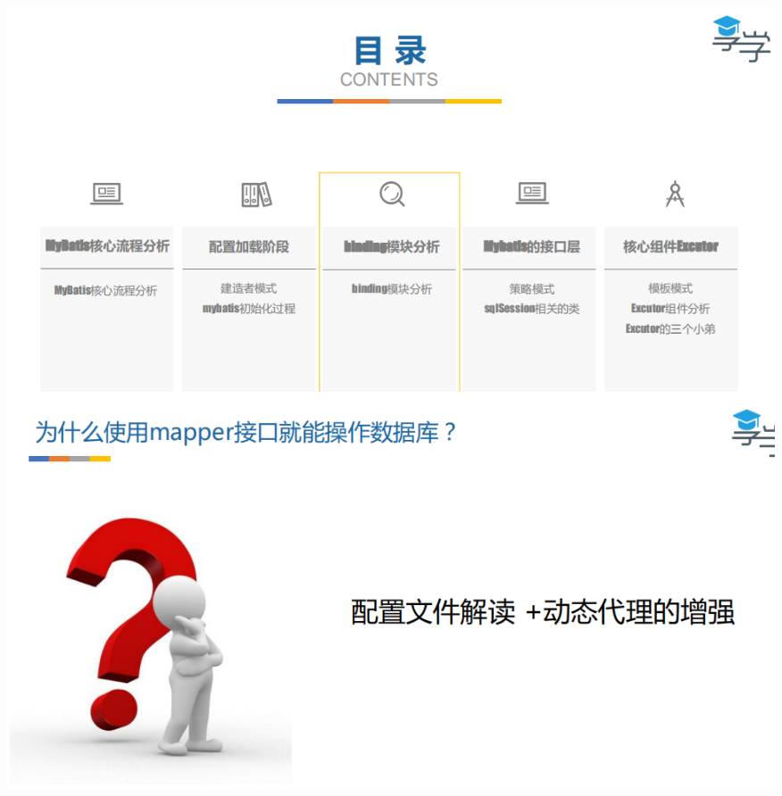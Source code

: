 ![image-20200520222330765](image/3.mybatis/image-20200520222330765.png)

![image-20200520222349447](image/3.mybatis/image-20200520222349447.png)
